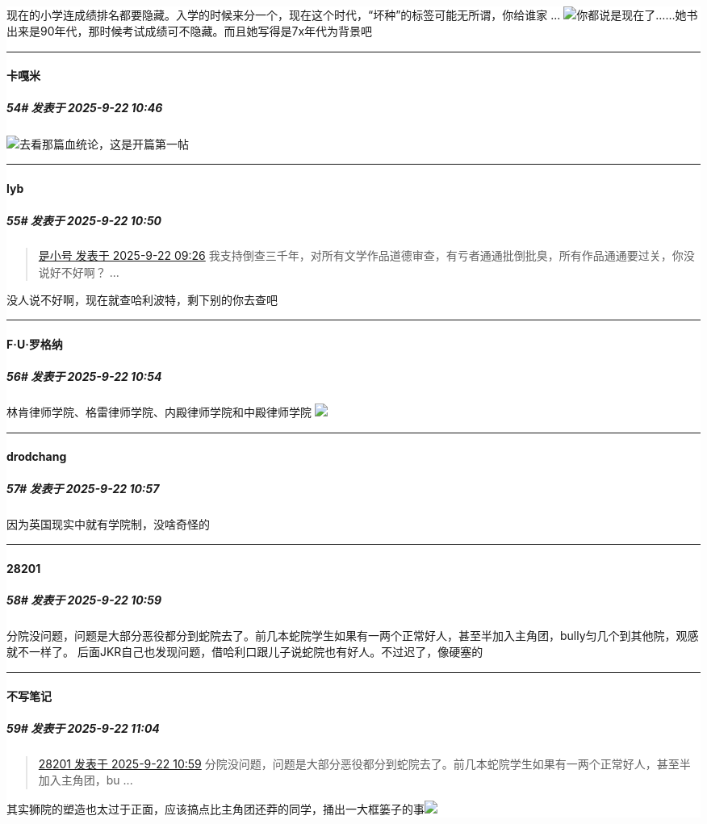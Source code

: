 现在的小学连成绩排名都要隐藏。入学的时候来分一个，现在这个时代，“坏种”的标签可能无所谓，你给谁家 ...</blockquote>
<img src="https://static.stage1st.com/image/smiley/face2017/001.png" referrerpolicy="no-referrer">你都说是现在了……她书出来是90年代，那时候考试成绩可不隐藏。而且她写得是7x年代为背景吧

*****

####  卡嘎米  
##### 54#       发表于 2025-9-22 10:46

<img src="https://static.stage1st.com/image/smiley/face2017/067.png" referrerpolicy="no-referrer">去看那篇血统论，这是开篇第一帖


*****

####  lyb  
##### 55#       发表于 2025-9-22 10:50

<blockquote><a href="httphttps://stage1st.com/2b/forum.php?mod=redirect&amp;goto=findpost&amp;pid=68468579&amp;ptid=2262648" target="_blank">是小号 发表于 2025-9-22 09:26</a>
我支持倒查三千年，对所有文学作品道德审查，有亏者通通批倒批臭，所有作品通通要过关，你没说好不好啊？ ...</blockquote>
没人说不好啊，现在就查哈利波特，剩下别的你去查吧


*****

####  F·U·罗格纳  
##### 56#       发表于 2025-9-22 10:54

林肯律师学院、格雷律师学院、内殿律师学院和中殿律师学院 <img src="https://static.stage1st.com/image/smiley/face2017/048.png" referrerpolicy="no-referrer">

*****

####  drodchang  
##### 57#       发表于 2025-9-22 10:57

因为英国现实中就有学院制，没啥奇怪的


*****

####  28201  
##### 58#       发表于 2025-9-22 10:59

分院没问题，问题是大部分恶役都分到蛇院去了。前几本蛇院学生如果有一两个正常好人，甚至半加入主角团，bully匀几个到其他院，观感就不一样了。
后面JKR自己也发现问题，借哈利口跟儿子说蛇院也有好人。不过迟了，像硬塞的


*****

####  不写笔记  
##### 59#       发表于 2025-9-22 11:04

<blockquote><a href="httphttps://stage1st.com/2b/forum.php?mod=redirect&amp;goto=findpost&amp;pid=68469231&amp;ptid=2262648" target="_blank">28201 发表于 2025-9-22 10:59</a>
分院没问题，问题是大部分恶役都分到蛇院去了。前几本蛇院学生如果有一两个正常好人，甚至半加入主角团，bu ...</blockquote>
其实狮院的塑造也太过于正面，应该搞点比主角团还莽的同学，捅出一大框篓子的事<img src="https://static.stage1st.com/image/smiley/face2017/002.png" referrerpolicy="no-referrer">
